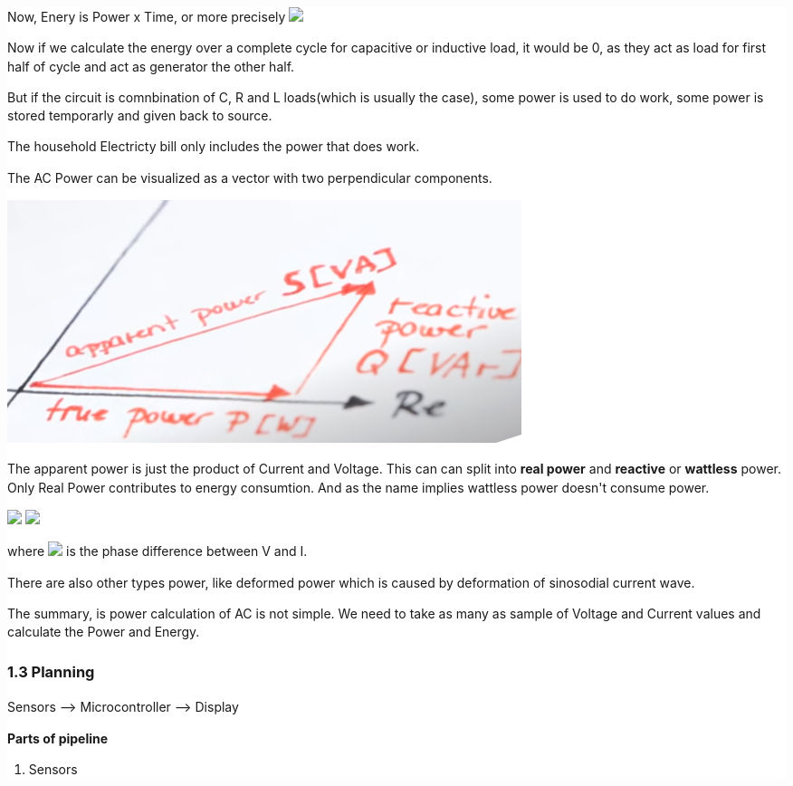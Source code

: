 
Now, Enery is Power x Time, or more precisely 
<img src="https://render.githubusercontent.com/render/math?math=\int Pdt"> 

Now if we calculate the energy over a complete cycle for capacitive or inductive load, it would be 0, as they act as load for first half of cycle and act as generator the other half.

But if the circuit is comnbination of C, R and L loads(which is usually the case), some power is used to do work, some power is stored temporarly and given back to source. 

The household Electricty bill only includes the power that does work.

The AC Power can be visualized as a vector with two perpendicular components. 

![](https://github.com/hplvm/Task-1/blob/main/media/minitask2_acpower.png)

The apparent power is just the product of Current and Voltage. This can can split into **real power** and **reactive** or **wattless** power. Only Real Power contributes to energy consumtion. And as the name implies wattless power doesn't consume power.

<img src="https://render.githubusercontent.com/render/math?math=P_{real}=P_{apparent}*cos(\phi)"> 

<img src="https://render.githubusercontent.com/render/math?math=P_{wattless}=P_{apparent}*sin(\phi)"> 

where 
<img src="https://render.githubusercontent.com/render/math?math=\phi"> 
is the phase difference between V and I.

There are also other types power, like deformed power which is caused by deformation of sinosodial current wave.

The summary, is power calculation of AC is not simple. We need to take as many as sample of Voltage and Current values and calculate the Power and Energy.

### 1.3 Planning

Sensors --> Microcontroller --> Display

**Parts of pipeline**
1. Sensors
